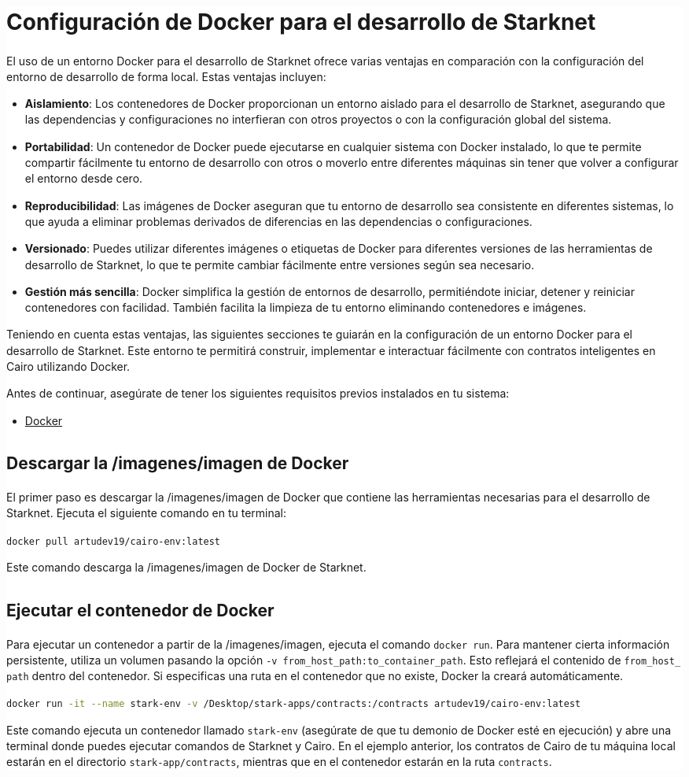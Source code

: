 # Configuración de Docker para el desarrollo de Starknet
El uso de un entorno Docker para el desarrollo de Starknet ofrece varias ventajas en comparación con la configuración del entorno de desarrollo de forma local. Estas ventajas incluyen:

- **Aislamiento**: Los contenedores de Docker proporcionan un entorno aislado para el desarrollo de Starknet, asegurando que las dependencias y configuraciones no interfieran con otros proyectos o con la configuración global del sistema.

- **Portabilidad**: Un contenedor de Docker puede ejecutarse en cualquier sistema con Docker instalado, lo que te permite compartir fácilmente tu entorno de desarrollo con otros o moverlo entre diferentes máquinas sin tener que volver a configurar el entorno desde cero.

- **Reproducibilidad**: Las imágenes de Docker aseguran que tu entorno de desarrollo sea consistente en diferentes sistemas, lo que ayuda a eliminar problemas derivados de diferencias en las dependencias o configuraciones.

- **Versionado**: Puedes utilizar diferentes imágenes o etiquetas de Docker para diferentes versiones de las herramientas de desarrollo de Starknet, lo que te permite cambiar fácilmente entre versiones según sea necesario.

- **Gestión más sencilla**: Docker simplifica la gestión de entornos de desarrollo, permitiéndote iniciar, detener y reiniciar contenedores con facilidad. También facilita la limpieza de tu entorno eliminando contenedores e imágenes.

Teniendo en cuenta estas ventajas, las siguientes secciones te guiarán en la configuración de un entorno Docker para el desarrollo de Starknet. Este entorno te permitirá construir, implementar e interactuar fácilmente con contratos inteligentes en Cairo utilizando Docker.

Antes de continuar, asegúrate de tener los siguientes requisitos previos instalados en tu sistema:

- [Docker](https://www.docker.com/)

## Descargar la /imagenes/imagen de Docker
El primer paso es descargar la /imagenes/imagen de Docker que contiene las herramientas necesarias para el desarrollo de Starknet. Ejecuta el siguiente comando en tu terminal:

```bash
docker pull artudev19/cairo-env:latest
```

Este comando descarga la /imagenes/imagen de Docker de Starknet.

## Ejecutar el contenedor de Docker
Para ejecutar un contenedor a partir de la /imagenes/imagen, ejecuta el comando `docker run`. Para mantener cierta información persistente, utiliza un volumen pasando la opción `-v from_host_path:to_container_path`. Esto reflejará el contenido de `from_host_path` dentro del contenedor. Si especificas una ruta en el contenedor que no existe, Docker la creará automáticamente.

```bash
docker run -it --name stark-env -v /Desktop/stark-apps/contracts:/contracts artudev19/cairo-env:latest
```

Este comando ejecuta un contenedor llamado `stark-env` (asegúrate de que tu demonio de Docker esté en ejecución) y abre una terminal donde puedes ejecutar comandos de Starknet y Cairo. En el ejemplo anterior, los contratos de Cairo de tu máquina local estarán en el directorio `stark-app/contracts`, mientras que en el contenedor estarán en la ruta `contracts`.
